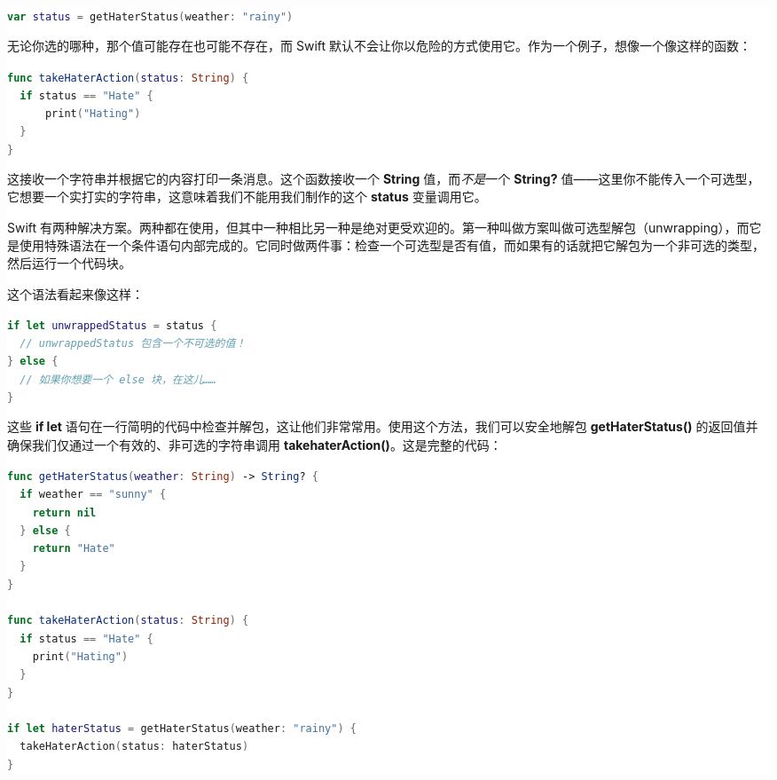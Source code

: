 ```swift
var status = getHaterStatus(weather: "rainy")
```

无论你选的哪种，那个值可能存在也可能不存在，而 Swift 默认不会让你以危险的方式使用它。作为一个例子，想像一个像这样的函数：

```swift
func takeHaterAction(status: String) {
  if status == "Hate" {
      print("Hating")
  }
}
```

这接收一个字符串并根据它的内容打印一条消息。这个函数接收一个 **String** 值，而*不是*一个 **String?** 值——这里你不能传入一个可选型，它想要一个实打实的字符串，这意味着我们不能用我们制作的这个 **status** 变量调用它。

Swift 有两种解决方案。两种都在使用，但其中一种相比另一种是绝对更受欢迎的。第一种叫做方案叫做可选型解包（unwrapping），而它是使用特殊语法在一个条件语句内部完成的。它同时做两件事：检查一个可选型是否有值，而如果有的话就把它解包为一个非可选的类型，然后运行一个代码块。

这个语法看起来像这样：

```swift
if let unwrappedStatus = status {
  // unwrappedStatus 包含一个不可选的值！
} else {
  // 如果你想要一个 else 块，在这儿……
}
```

这些 **if let** 语句在一行简明的代码中检查并解包，这让他们非常常用。使用这个方法，我们可以安全地解包 **getHaterStatus()** 的返回值并确保我们仅通过一个有效的、非可选的字符串调用 **takehaterAction()**。这是完整的代码：

```swift
func getHaterStatus(weather: String) -> String? {
  if weather == "sunny" {
    return nil
  } else {
    return "Hate"
  }
}

func takeHaterAction(status: String) {
  if status == "Hate" {
    print("Hating")
  }
}

if let haterStatus = getHaterStatus(weather: "rainy") {
  takeHaterAction(status: haterStatus)
}
```
